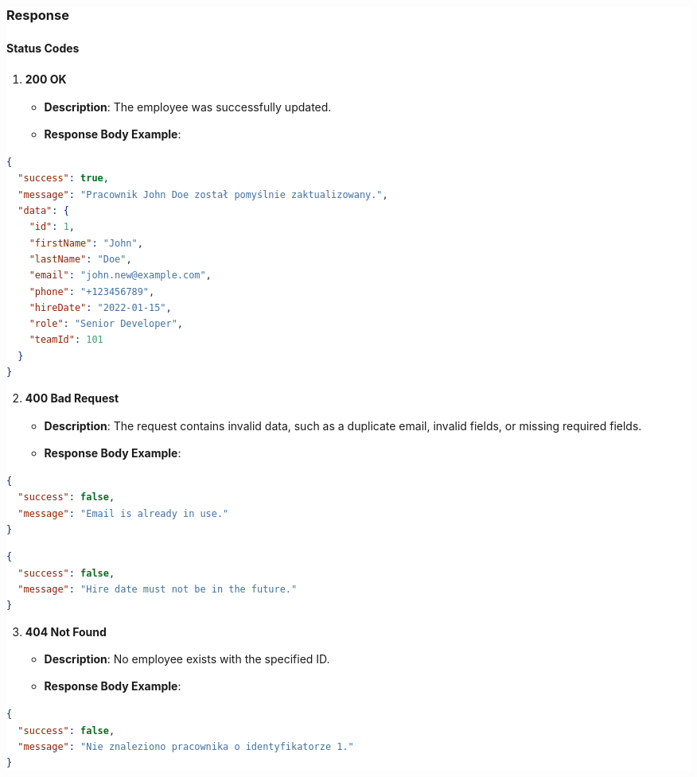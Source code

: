 
### Response

#### Status Codes

1. **200 OK**
   
   - **Description**: The employee was successfully updated.
   
   - **Response Body Example**:

```json
{
  "success": true,
  "message": "Pracownik John Doe został pomyślnie zaktualizowany.",
  "data": {
    "id": 1,
    "firstName": "John",
    "lastName": "Doe",
    "email": "john.new@example.com",
    "phone": "+123456789",
    "hireDate": "2022-01-15",
    "role": "Senior Developer",
    "teamId": 101
  }
}
```

2. **400 Bad Request**
   
   - **Description**: The request contains invalid data, such as a duplicate email, invalid fields, or missing required fields.
   
   - **Response Body Example**:

```json
{
  "success": false,
  "message": "Email is already in use."
}
```

```json
{
  "success": false,
  "message": "Hire date must not be in the future."
}
```

3. **404 Not Found**
   
   - **Description**: No employee exists with the specified ID.
   
   - **Response Body Example**:

```json
{
  "success": false,
  "message": "Nie znaleziono pracownika o identyfikatorze 1."
}
```
